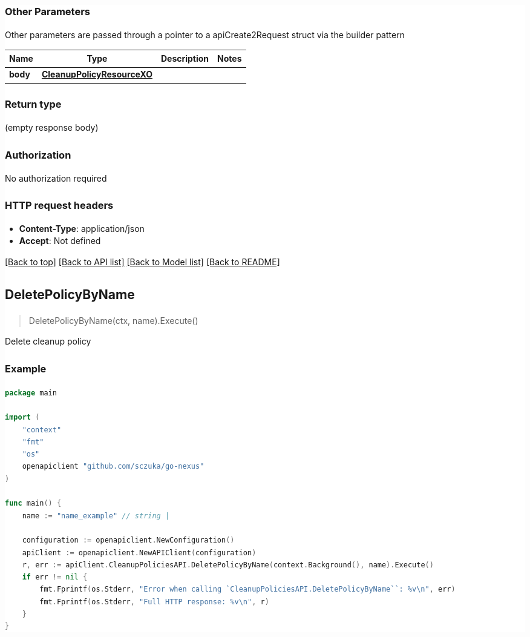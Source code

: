 

### Other Parameters

Other parameters are passed through a pointer to a apiCreate2Request struct via the builder pattern


Name | Type | Description  | Notes
------------- | ------------- | ------------- | -------------
 **body** | [**CleanupPolicyResourceXO**](CleanupPolicyResourceXO.md) |  | 

### Return type

 (empty response body)

### Authorization

No authorization required

### HTTP request headers

- **Content-Type**: application/json
- **Accept**: Not defined

[[Back to top]](#) [[Back to API list]](../README.md#documentation-for-api-endpoints)
[[Back to Model list]](../README.md#documentation-for-models)
[[Back to README]](../README.md)


## DeletePolicyByName

> DeletePolicyByName(ctx, name).Execute()

Delete cleanup policy

### Example

```go
package main

import (
	"context"
	"fmt"
	"os"
	openapiclient "github.com/sczuka/go-nexus"
)

func main() {
	name := "name_example" // string | 

	configuration := openapiclient.NewConfiguration()
	apiClient := openapiclient.NewAPIClient(configuration)
	r, err := apiClient.CleanupPoliciesAPI.DeletePolicyByName(context.Background(), name).Execute()
	if err != nil {
		fmt.Fprintf(os.Stderr, "Error when calling `CleanupPoliciesAPI.DeletePolicyByName``: %v\n", err)
		fmt.Fprintf(os.Stderr, "Full HTTP response: %v\n", r)
	}
}
```
